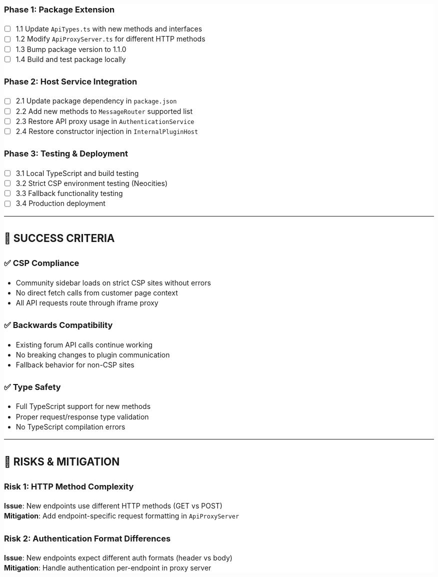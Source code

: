### **Phase 1: Package Extension**
- [ ] 1.1 Update `ApiTypes.ts` with new methods and interfaces
- [ ] 1.2 Modify `ApiProxyServer.ts` for different HTTP methods
- [ ] 1.3 Bump package version to 1.1.0
- [ ] 1.4 Build and test package locally

### **Phase 2: Host Service Integration**
- [ ] 2.1 Update package dependency in `package.json`
- [ ] 2.2 Add new methods to `MessageRouter` supported list
- [ ] 2.3 Restore API proxy usage in `AuthenticationService`
- [ ] 2.4 Restore constructor injection in `InternalPluginHost`

### **Phase 3: Testing & Deployment**
- [ ] 3.1 Local TypeScript and build testing
- [ ] 3.2 Strict CSP environment testing (Neocities)
- [ ] 3.3 Fallback functionality testing
- [ ] 3.4 Production deployment

---

## 🎯 **SUCCESS CRITERIA**

### **✅ CSP Compliance**
- Community sidebar loads on strict CSP sites without errors
- No direct fetch calls from customer page context
- All API requests route through iframe proxy

### **✅ Backwards Compatibility**
- Existing forum API calls continue working
- No breaking changes to plugin communication
- Fallback behavior for non-CSP sites

### **✅ Type Safety**
- Full TypeScript support for new methods
- Proper request/response type validation
- No TypeScript compilation errors

---

## 🚨 **RISKS & MITIGATION**

### **Risk 1: HTTP Method Complexity**
**Issue**: New endpoints use different HTTP methods (GET vs POST)  
**Mitigation**: Add endpoint-specific request formatting in `ApiProxyServer`

### **Risk 2: Authentication Format Differences**
**Issue**: New endpoints expect different auth formats (header vs body)  
**Mitigation**: Handle authentication per-endpoint in proxy server
